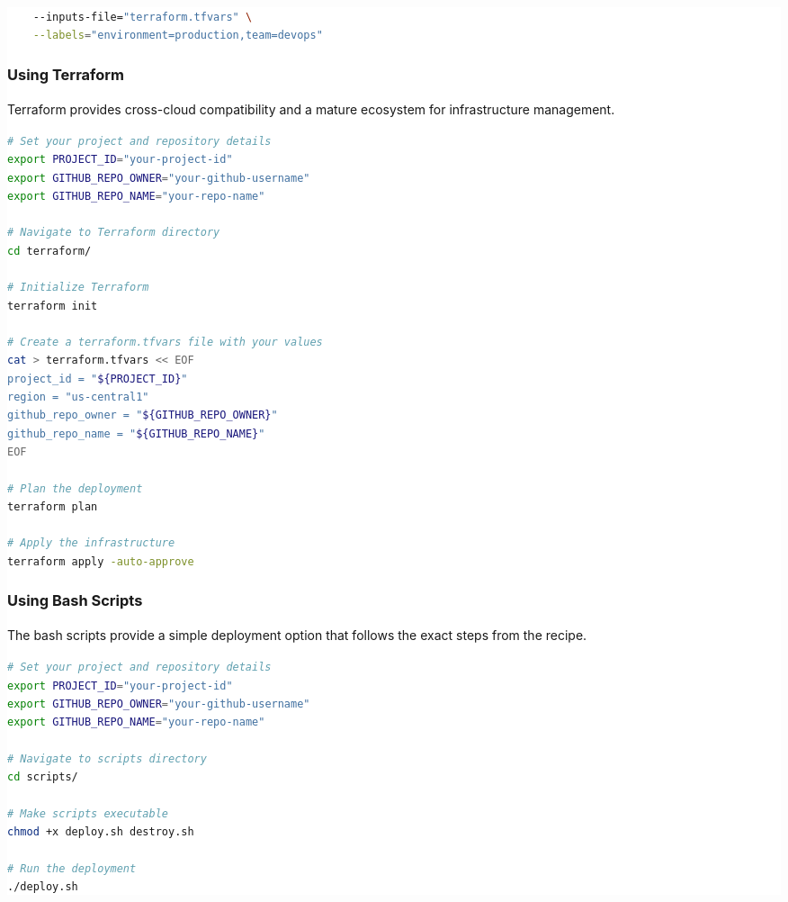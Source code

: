 ```bash
    --inputs-file="terraform.tfvars" \
    --labels="environment=production,team=devops"
```

### Using Terraform

Terraform provides cross-cloud compatibility and a mature ecosystem for infrastructure management.

```bash
# Set your project and repository details
export PROJECT_ID="your-project-id"
export GITHUB_REPO_OWNER="your-github-username"
export GITHUB_REPO_NAME="your-repo-name"

# Navigate to Terraform directory
cd terraform/

# Initialize Terraform
terraform init

# Create a terraform.tfvars file with your values
cat > terraform.tfvars << EOF
project_id = "${PROJECT_ID}"
region = "us-central1"
github_repo_owner = "${GITHUB_REPO_OWNER}"
github_repo_name = "${GITHUB_REPO_NAME}"
EOF

# Plan the deployment
terraform plan

# Apply the infrastructure
terraform apply -auto-approve
```

### Using Bash Scripts

The bash scripts provide a simple deployment option that follows the exact steps from the recipe.

```bash
# Set your project and repository details
export PROJECT_ID="your-project-id"
export GITHUB_REPO_OWNER="your-github-username"
export GITHUB_REPO_NAME="your-repo-name"

# Navigate to scripts directory
cd scripts/

# Make scripts executable
chmod +x deploy.sh destroy.sh

# Run the deployment
./deploy.sh
```

